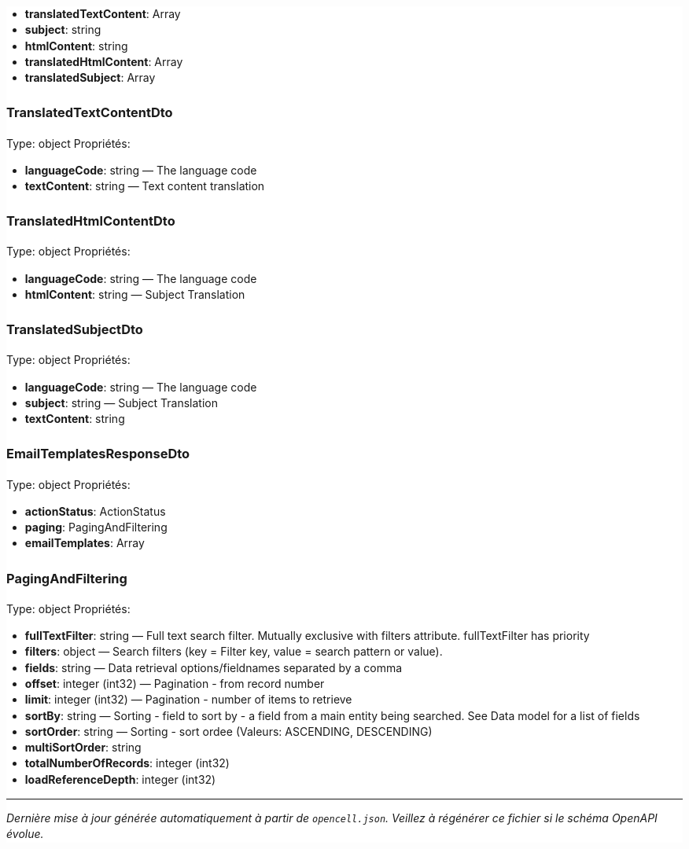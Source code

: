 - **translatedTextContent**: Array<TranslatedTextContentDto>
- **subject**: string
- **htmlContent**: string
- **translatedHtmlContent**: Array<TranslatedHtmlContentDto>
- **translatedSubject**: Array<TranslatedSubjectDto>

### TranslatedTextContentDto
Type: object
Propriétés:
- **languageCode**: string — The language code
- **textContent**: string — Text content translation

### TranslatedHtmlContentDto
Type: object
Propriétés:
- **languageCode**: string — The language code
- **htmlContent**: string — Subject Translation

### TranslatedSubjectDto
Type: object
Propriétés:
- **languageCode**: string — The language code
- **subject**: string — Subject Translation
- **textContent**: string

### EmailTemplatesResponseDto
Type: object
Propriétés:
- **actionStatus**: ActionStatus
- **paging**: PagingAndFiltering
- **emailTemplates**: Array<EmailTemplateDto>

### PagingAndFiltering
Type: object
Propriétés:
- **fullTextFilter**: string — Full text search filter. Mutually exclusive with filters attribute. fullTextFilter has priority
- **filters**: object — Search filters (key = Filter key, value = search pattern or value).
- **fields**: string — Data retrieval options/fieldnames separated by a comma
- **offset**: integer (int32) — Pagination - from record number
- **limit**: integer (int32) — Pagination - number of items to retrieve
- **sortBy**: string — Sorting - field to sort by - a field from a main entity being searched. See Data model for a list of fields
- **sortOrder**: string — Sorting - sort ordee (Valeurs: ASCENDING, DESCENDING)
- **multiSortOrder**: string
- **totalNumberOfRecords**: integer (int32)
- **loadReferenceDepth**: integer (int32)

---

_Dernière mise à jour générée automatiquement à partir de `opencell.json`. Veillez à régénérer ce fichier si le schéma OpenAPI évolue._
